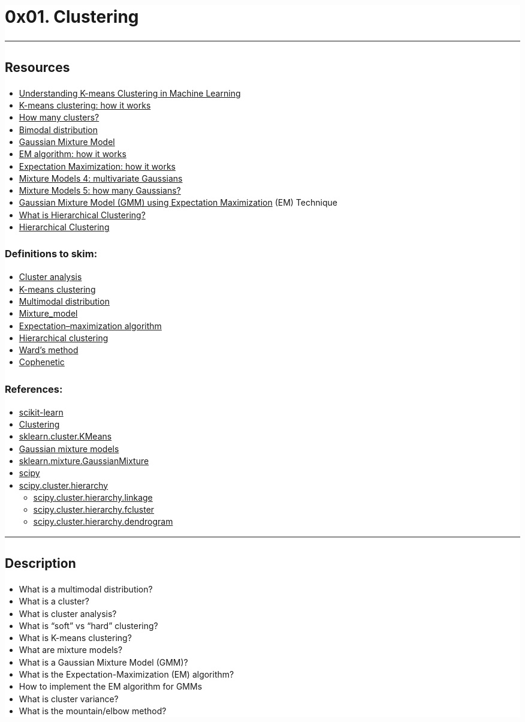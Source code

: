 # 0x01. Clustering

---
## Resources
*    [Understanding K-means Clustering in Machine Learning](https://towardsdatascience.com/understanding-k-means-clustering-in-machine-learning-6a6e67336aa1)
*    [K-means clustering: how it works](https://www.youtube.com/watch?v=_aWzGGNrcic)
*    [How many clusters?](https://www.youtube.com/watch?v=xNfOheh-res)
*    [Bimodal distribution](https://www.youtube.com/watch?v=BWItfiVnDfU)
*    [Gaussian Mixture Model](https://brilliant.org/wiki/gaussian-mixture-model/)
*    [EM algorithm: how it works](https://www.youtube.com/watch?v=REypj2sy_5U)
*    [Expectation Maximization: how it works](https://www.youtube.com/watch?v=iQoXFmbXRJA)
*    [Mixture Models 4: multivariate Gaussians](https://www.youtube.com/watch?v=zL_MHtT56S0)
*    [Mixture Models 5: how many Gaussians?](https://www.youtube.com/watch?v=BWXd5dOkuTo)
*    [Gaussian Mixture Model (GMM) using Expectation Maximization](http://www.cse.iitm.ac.in/~vplab/courses/DVP/PDF/gmm.pdf) (EM) Technique
*    [What is Hierarchical Clustering?](https://www.displayr.com/what-is-hierarchical-clustering/)
*    [Hierarchical Clustering](https://www.youtube.com/watch?v=rg2cjfMsCk4)

### Definitions to skim:
*    [Cluster analysis](https://en.wikipedia.org/wiki/Cluster_analysis)
*    [K-means clustering](https://en.wikipedia.org/wiki/K-means_clustering)
*    [Multimodal distribution](https://en.wikipedia.org/wiki/Multimodal_distribution)
*    [Mixture_model](https://en.wikipedia.org/wiki/Mixture_model)
*    [Expectation–maximization algorithm](https://en.wikipedia.org/wiki/Expectation%E2%80%93maximization_algorithm)
*    [Hierarchical clustering](https://en.wikipedia.org/wiki/Hierarchical_clustering)
*    [Ward’s method](https://en.wikipedia.org/wiki/Ward%27s_method)
*    [Cophenetic](https://en.wikipedia.org/wiki/Cophenetic)

### References:
*    [scikit-learn](https://scikit-learn.org/stable/index.html)
*    [Clustering](https://scikit-learn.org/stable/modules/clustering.html#clustering)
*    [sklearn.cluster.KMeans](https://scikit-learn.org/stable/modules/generated/sklearn.cluster.KMeans.html#sklearn.cluster.KMeans)
*    [Gaussian mixture models](https://scikit-learn.org/stable/modules/mixture.html#mixture)
*    [sklearn.mixture.GaussianMixture](https://scikit-learn.org/stable/modules/generated/sklearn.mixture.GaussianMixture.html#sklearn.mixture.GaussianMixture)
*    [scipy](https://scipy.org/)
*    [scipy.cluster.hierarchy](https://docs.scipy.org/doc/scipy/reference/cluster.hierarchy.html)
     *   [scipy.cluster.hierarchy.linkage](https://docs.scipy.org/doc/scipy/reference/generated/scipy.cluster.hierarchy.linkage.html#scipy.cluster.hierarchy.linkage)
     *   [scipy.cluster.hierarchy.fcluster](https://docs.scipy.org/doc/scipy/reference/generated/scipy.cluster.hierarchy.fcluster.html#scipy.cluster.hierarchy.fcluster)
     *   [scipy.cluster.hierarchy.dendrogram](https://docs.scipy.org/doc/scipy/reference/generated/scipy.cluster.hierarchy.dendrogram.html#scipy.cluster.hierarchy.dendrogram)

---
## Description 
- What is a multimodal distribution?
- What is a cluster?
- What is cluster analysis?
- What is “soft” vs “hard” clustering?
- What is K-means clustering?
- What are mixture models?
- What is a Gaussian Mixture Model (GMM)?
- What is the Expectation-Maximization (EM) algorithm?
- How to implement the EM algorithm for GMMs
- What is cluster variance?
- What is the mountain/elbow method?
